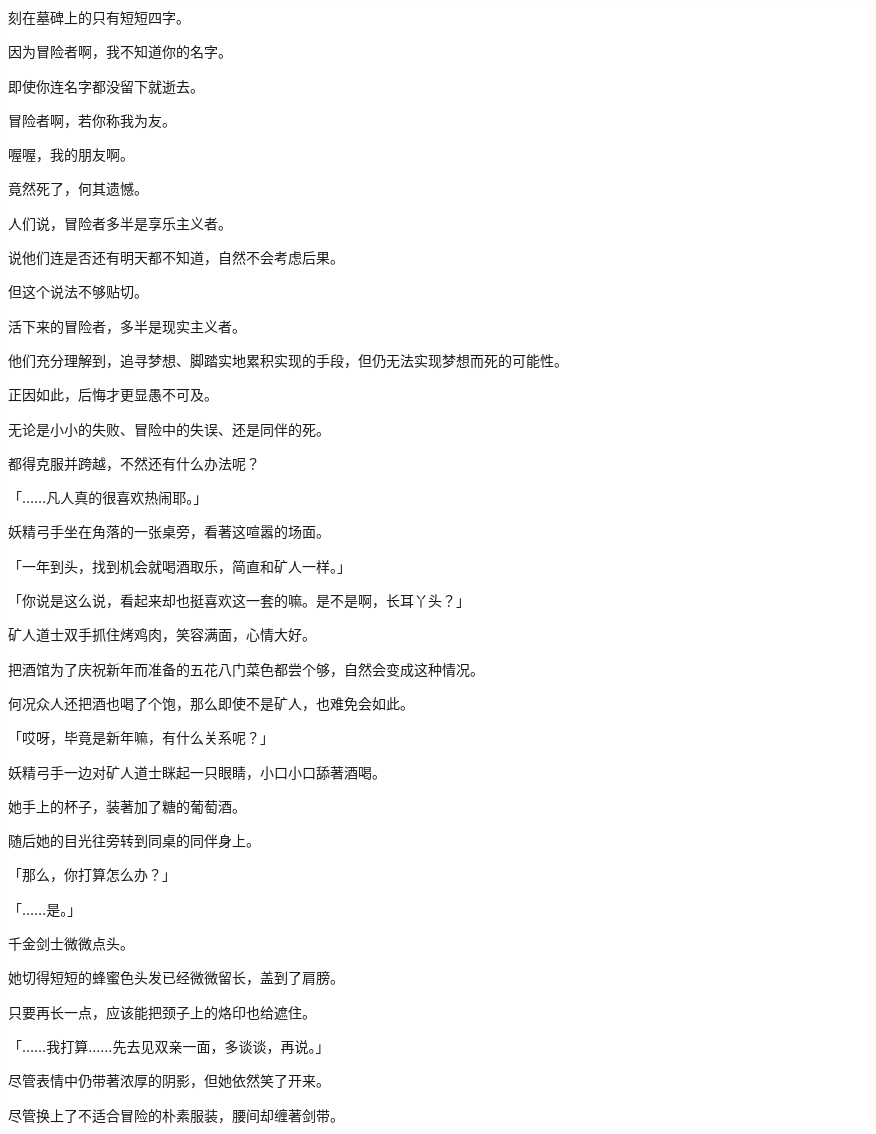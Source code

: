 刻在墓碑上的只有短短四字。

因为冒险者啊，我不知道你的名字。

即使你连名字都没留下就逝去。

冒险者啊，若你称我为友。

喔喔，我的朋友啊。

竟然死了，何其遗憾。

人们说，冒险者多半是享乐主义者。

说他们连是否还有明天都不知道，自然不会考虑后果。

但这个说法不够贴切。

活下来的冒险者，多半是现实主义者。

他们充分理解到，追寻梦想、脚踏实地累积实现的手段，但仍无法实现梦想而死的可能性。

正因如此，后悔才更显愚不可及。

无论是小小的失败、冒险中的失误、还是同伴的死。

都得克服并跨越，不然还有什么办法呢？

「……凡人真的很喜欢热闹耶。」

妖精弓手坐在角落的一张桌旁，看著这喧嚣的场面。

「一年到头，找到机会就喝酒取乐，简直和矿人一样。」

「你说是这么说，看起来却也挺喜欢这一套的嘛。是不是啊，长耳丫头？」

矿人道士双手抓住烤鸡肉，笑容满面，心情大好。

把酒馆为了庆祝新年而准备的五花八门菜色都尝个够，自然会变成这种情况。

何况众人还把酒也喝了个饱，那么即使不是矿人，也难免会如此。

「哎呀，毕竟是新年嘛，有什么关系呢？」

妖精弓手一边对矿人道士眯起一只眼睛，小口小口舔著酒喝。

她手上的杯子，装著加了糖的葡萄酒。

随后她的目光往旁转到同桌的同伴身上。

「那么，你打算怎么办？」

「……是。」

千金剑士微微点头。

她切得短短的蜂蜜色头发已经微微留长，盖到了肩膀。

只要再长一点，应该能把颈子上的烙印也给遮住。

「……我打算……先去见双亲一面，多谈谈，再说。」

尽管表情中仍带著浓厚的阴影，但她依然笑了开来。

尽管换上了不适合冒险的朴素服装，腰间却缠著剑带。
